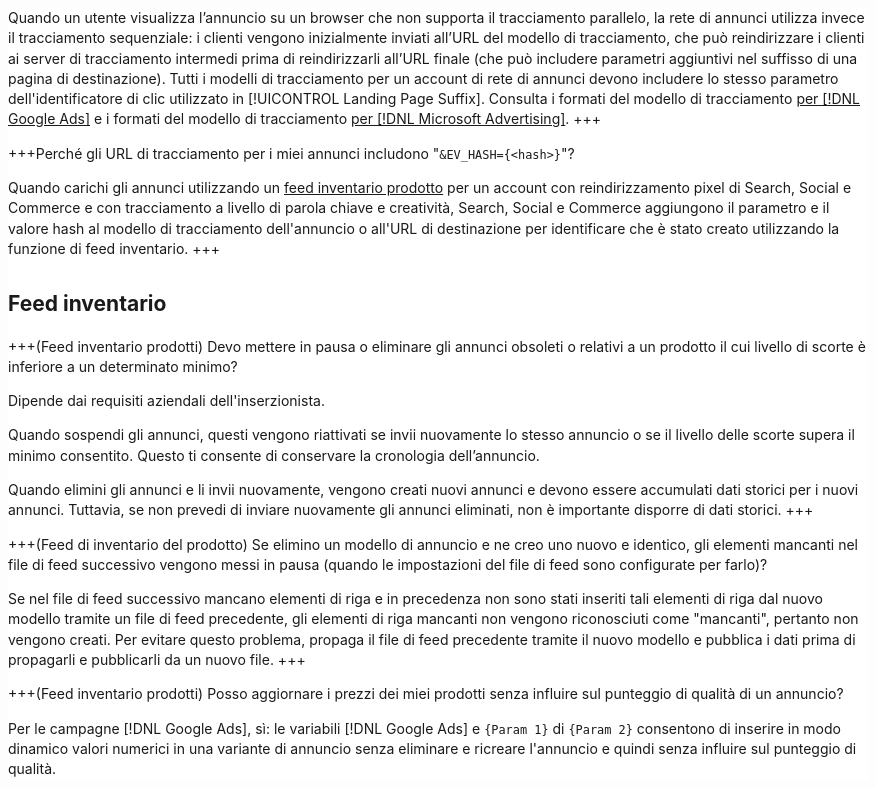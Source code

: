 Quando un utente visualizza l’annuncio su un browser che non supporta il tracciamento parallelo, la rete di annunci utilizza invece il tracciamento sequenziale: i clienti vengono inizialmente inviati all’URL del modello di tracciamento, che può reindirizzare i clienti ai server di tracciamento intermedi prima di reindirizzarli all’URL finale (che può includere parametri aggiuntivi nel suffisso di una pagina di destinazione). Tutti i modelli di tracciamento per un account di rete di annunci devono includere lo stesso parametro dell&#39;identificatore di clic utilizzato in [!UICONTROL Landing Page Suffix]. Consulta i formati del modello di tracciamento [&#x200B; per  [!DNL Google Ads]](/help/search-social-commerce/tracking/formats-click-tracking-google.md) e i formati del modello di tracciamento [&#x200B; per  [!DNL Microsoft Advertising]](/help/search-social-commerce/tracking/formats-click-tracking-microsoft.md).
+++

+++Perché gli URL di tracciamento per i miei annunci includono &quot;`&EV_HASH={<hash>}`&quot;?

Quando carichi gli annunci utilizzando un [feed inventario prodotto](/help/search-social-commerce/campaign-management/inventory-feeds/inventory-feeds-about.md) per un account con reindirizzamento pixel di Search, Social e Commerce e con tracciamento a livello di parola chiave e creatività, Search, Social e Commerce aggiungono il parametro e il valore hash al modello di tracciamento dell&#39;annuncio o all&#39;URL di destinazione per identificare che è stato creato utilizzando la funzione di feed inventario.
+++

## Feed inventario

+++(Feed inventario prodotti) Devo mettere in pausa o eliminare gli annunci obsoleti o relativi a un prodotto il cui livello di scorte è inferiore a un determinato minimo?

Dipende dai requisiti aziendali dell&#39;inserzionista.

Quando sospendi gli annunci, questi vengono riattivati se invii nuovamente lo stesso annuncio o se il livello delle scorte supera il minimo consentito. Questo ti consente di conservare la cronologia dell’annuncio.

Quando elimini gli annunci e li invii nuovamente, vengono creati nuovi annunci e devono essere accumulati dati storici per i nuovi annunci. Tuttavia, se non prevedi di inviare nuovamente gli annunci eliminati, non è importante disporre di dati storici.
+++

+++(Feed di inventario del prodotto) Se elimino un modello di annuncio e ne creo uno nuovo e identico, gli elementi mancanti nel file di feed successivo vengono messi in pausa (quando le impostazioni del file di feed sono configurate per farlo)?

Se nel file di feed successivo mancano elementi di riga e in precedenza non sono stati inseriti tali elementi di riga dal nuovo modello tramite un file di feed precedente, gli elementi di riga mancanti non vengono riconosciuti come &quot;mancanti&quot;, pertanto non vengono creati. Per evitare questo problema, propaga il file di feed precedente tramite il nuovo modello e pubblica i dati prima di propagarli e pubblicarli da un nuovo file.
+++

+++(Feed inventario prodotti) Posso aggiornare i prezzi dei miei prodotti senza influire sul punteggio di qualità di un annuncio?

Per le campagne [!DNL Google Ads], sì: le variabili [!DNL Google Ads] e `{Param 1}` di `{Param 2}` consentono di inserire in modo dinamico valori numerici in una variante di annuncio senza eliminare e ricreare l&#39;annuncio e quindi senza influire sul punteggio di qualità.
